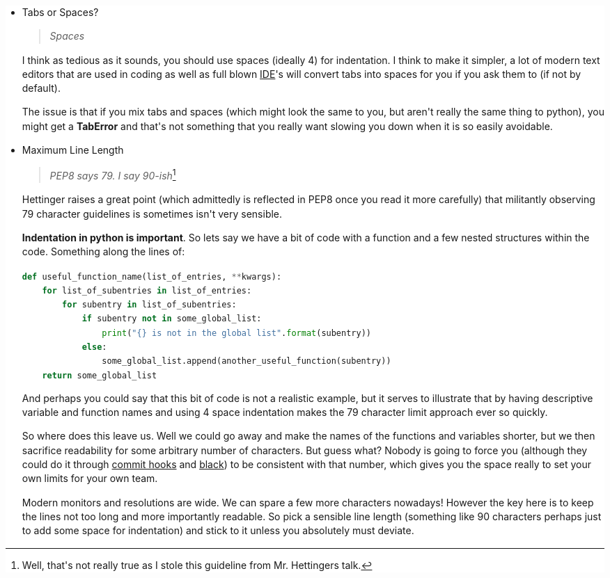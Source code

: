 

- Tabs or Spaces?

  > _Spaces_

  I think as tedious as it sounds, you should use spaces (ideally 4) for
  indentation. I think to make it simpler, a lot of modern text editors that are
  used in coding as well as full blown [IDE](https://www.google.com/url?sa=t&rct=j&q=&esrc=s&source=web&cd=3&cad=rja&uact=8&ved=2ahUKEwi1keyUr-niAhX%5FQxUIHR41DhUQFjACegQIEhAG&url=https%253A%252F%252Fen.wikipedia.org%252Fwiki%252FIntegrated%5Fdevelopment%5Fenvironment&usg=AOvVaw26G%5FhSQrwphgc0qRbOs%5FUr)'s will convert tabs into spaces for you
  if you ask them to (if not by default).

  The issue is that if you mix tabs and spaces (which might look the same to you,
  but aren't really the same thing to python), you might get a **TabError** and that's
  not something that you really want slowing you down when it is so easily avoidable.



- Maximum Line Length

  > _PEP8 says 79. I say 90-ish_[^fn:1]

  Hettinger raises a great point (which admittedly is reflected in PEP8 once you
  read it more carefully) that militantly observing 79 character guidelines is
  sometimes isn't very sensible.

  **Indentation in python is important**. So lets say we have a bit of code with a
  function and a few nested structures within the code. Something along the lines
  of:

  ```python
  def useful_function_name(list_of_entries, **kwargs):
      for list_of_subentries in list_of_entries:
          for subentry in list_of_subentries:
              if subentry not in some_global_list:
                  print("{} is not in the global list".format(subentry))
              else:
                  some_global_list.append(another_useful_function(subentry))
      return some_global_list
  ```

  And perhaps you could say that this bit of code is not a realistic example, but
  it serves to illustrate that by having descriptive variable and function names and
  using 4 space indentation makes the 79 character limit approach ever so
  quickly.

  So where does this leave us. Well we could go away and make the names of the
  functions and variables shorter, but we then sacrifice readability for some
  arbitrary number of characters. But guess what? Nobody is going to force you
  (although they could do it through [commit hooks](https://git-scm.com/book/en/v2/Customizing-Git-Git-Hooks) and [black](https://pypi.org/project/black/)) to be consistent with
  that number, which gives you the space really to set your own limits for your
  own team.

  Modern monitors and resolutions are wide. We can spare a few more characters
  nowadays! However the key here is to keep the lines not too long and more
  importantly readable. So pick a sensible line length (something like 90
  characters perhaps just to add some space for indentation) and stick to it
  unless you absolutely must deviate.


[^fn:1]: Well, that's not really true as I stole this guideline from Mr. Hettingers talk.
